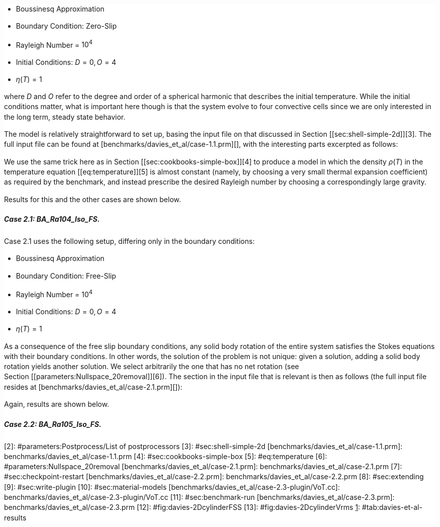 -   Boussinesq Approximation

-   Boundary Condition: Zero-Slip

-   Rayleigh Number = $10^4$

-   Initial Conditions: $D = 0, O = 4$

-   $\eta(T) = 1$

where $D$ and $O$ refer to the degree and order of a spherical harmonic that
describes the initial temperature. While the initial conditions matter, what
is important here though is that the system evolve to four convective cells
since we are only interested in the long term, steady state behavior.

The model is relatively straightforward to set up, basing the input file on
that discussed in Section&nbsp;[\[sec:shell-simple-2d\]][3]. The full input
file can be found at [benchmarks/davies_et_al/case-1.1.prm][], with the
interesting parts excerpted as follows:

``` prmfile
```

We use the same trick here as in
Section&nbsp;[\[sec:cookbooks-simple-box\]][4] to produce a model in which the
density $\rho(T)$ in the temperature equation [\[eq:temperature\]][5] is
almost constant (namely, by choosing a very small thermal expansion
coefficient) as required by the benchmark, and instead prescribe the desired
Rayleigh number by choosing a correspondingly large gravity.

Results for this and the other cases are shown below.

##### Case 2.1: BA_Ra104_Iso_FS.

Case 2.1 uses the following setup, differing only in the boundary conditions:

-   Boussinesq Approximation

-   Boundary Condition: Free-Slip

-   Rayleigh Number = $10^4$

-   Initial Conditions: $D = 0, O = 4$

-   $\eta(T) = 1$

As a consequence of the free slip boundary conditions, any solid body rotation
of the entire system satisfies the Stokes equations with their boundary
conditions. In other words, the solution of the problem is not unique: given a
solution, adding a solid body rotation yields another solution. We select
arbitrarily the one that has no net rotation (see
Section&nbsp;[\[parameters:Nullspace_20removal\]][6]). The section in the
input file that is relevant is then as follows (the full input file resides at
[benchmarks/davies_et_al/case-2.1.prm][]):

``` prmfile
```

Again, results are shown below.

##### Case 2.2: BA_Ra105_Iso_FS.


  [1]: #eq:davies-NuTop
  [2]: #parameters:Postprocess/List of postprocessors
  [3]: #sec:shell-simple-2d
  [benchmarks/davies_et_al/case-1.1.prm]: benchmarks/davies_et_al/case-1.1.prm
  [4]: #sec:cookbooks-simple-box
  [5]: #eq:temperature
  [6]: #parameters:Nullspace_20removal
  [benchmarks/davies_et_al/case-2.1.prm]: benchmarks/davies_et_al/case-2.1.prm
  [7]: #sec:checkpoint-restart
  [benchmarks/davies_et_al/case-2.2.prm]: benchmarks/davies_et_al/case-2.2.prm
  [8]: #sec:extending
  [9]: #sec:write-plugin
  [10]: #sec:material-models
  [benchmarks/davies_et_al/case-2.3-plugin/VoT.cc]: benchmarks/davies_et_al/case-2.3-plugin/VoT.cc
  [11]: #sec:benchmark-run
  [benchmarks/davies_et_al/case-2.3.prm]: benchmarks/davies_et_al/case-2.3.prm
  [12]: #fig:davies-2DcylinderFSS
  [13]: #fig:davies-2DcylinderVrms
  [1]: #tab:davies-et-al-results